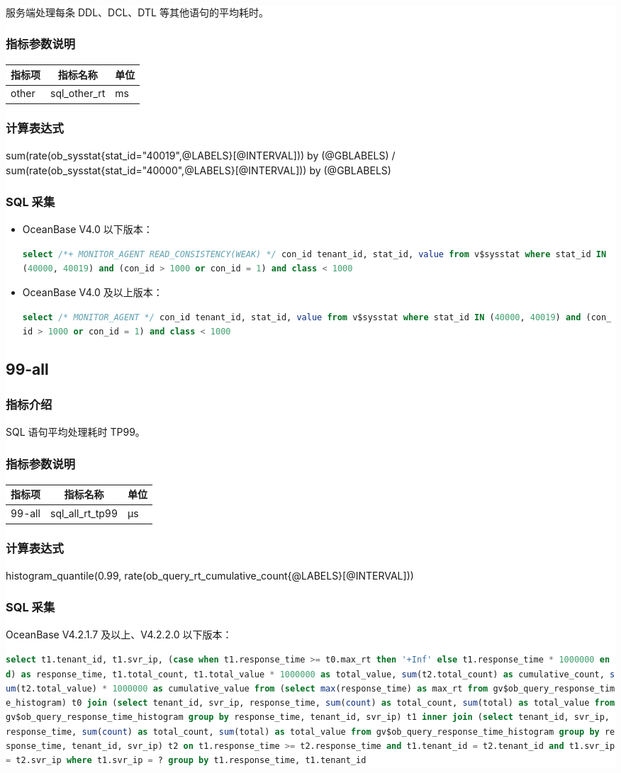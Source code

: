 服务端处理每条 DDL、DCL、DTL 等其他语句的平均耗时。

### 指标参数说明

| **指标项** |   **指标名称**   | **单位** |
|---------|--------------|--------|
| other   | sql_other_rt | ms     |

### 计算表达式

sum(rate(ob_sysstat{stat_id="40019",@LABELS}[@INTERVAL])) by (@GBLABELS) / sum(rate(ob_sysstat{stat_id="40000",@LABELS}[@INTERVAL])) by (@GBLABELS)

### SQL 采集

* OceanBase V4.0 以下版本：

  ```sql
  select /*+ MONITOR_AGENT READ_CONSISTENCY(WEAK) */ con_id tenant_id, stat_id, value from v$sysstat where stat_id IN (40000, 40019) and (con_id > 1000 or con_id = 1) and class < 1000
  ```

* OceanBase V4.0 及以上版本：

  ```sql
  select /* MONITOR_AGENT */ con_id tenant_id, stat_id, value from v$sysstat where stat_id IN (40000, 40019) and (con_id > 1000 or con_id = 1) and class < 1000
  ```

## 99-all

### 指标介绍

SQL 语句平均处理耗时 TP99。

### 指标参数说明

| **指标项** |   **指标名称**   | **单位** |
|---------|--------------|--------|
| 99-all   | sql_all_rt_tp99 | μs     |

### 计算表达式

histogram_quantile(0.99, rate(ob_query_rt_cumulative_count{@LABELS}[@INTERVAL]))

### SQL 采集

OceanBase V4.2.1.7 及以上、V4.2.2.0 以下版本：

```sql
select t1.tenant_id, t1.svr_ip, (case when t1.response_time >= t0.max_rt then '+Inf' else t1.response_time * 1000000 end) as response_time, t1.total_count, t1.total_value * 1000000 as total_value, sum(t2.total_count) as cumulative_count, sum(t2.total_value) * 1000000 as cumulative_value from (select max(response_time) as max_rt from gv$ob_query_response_time_histogram) t0 join (select tenant_id, svr_ip, response_time, sum(count) as total_count, sum(total) as total_value from gv$ob_query_response_time_histogram group by response_time, tenant_id, svr_ip) t1 inner join (select tenant_id, svr_ip, response_time, sum(count) as total_count, sum(total) as total_value from gv$ob_query_response_time_histogram group by response_time, tenant_id, svr_ip) t2 on t1.response_time >= t2.response_time and t1.tenant_id = t2.tenant_id and t1.svr_ip = t2.svr_ip where t1.svr_ip = ? group by t1.response_time, t1.tenant_id
```
